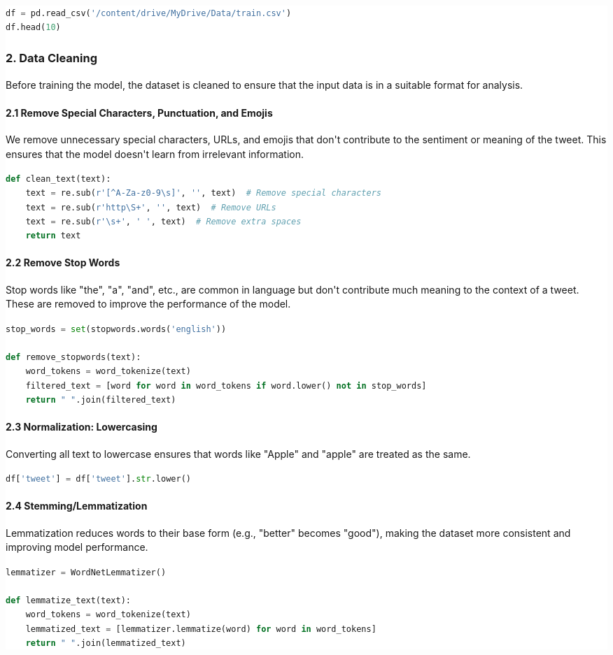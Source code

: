 ```python
df = pd.read_csv('/content/drive/MyDrive/Data/train.csv')
df.head(10)
```

### 2. Data Cleaning

Before training the model, the dataset is cleaned to ensure that the input data is in a suitable format for analysis.

#### 2.1 Remove Special Characters, Punctuation, and Emojis

We remove unnecessary special characters, URLs, and emojis that don't contribute to the sentiment or meaning of the tweet. This ensures that the model doesn't learn from irrelevant information.

```python
def clean_text(text):
    text = re.sub(r'[^A-Za-z0-9\s]', '', text)  # Remove special characters
    text = re.sub(r'http\S+', '', text)  # Remove URLs
    text = re.sub(r'\s+', ' ', text)  # Remove extra spaces
    return text
```

#### 2.2 Remove Stop Words

Stop words like "the", "a", "and", etc., are common in language but don't contribute much meaning to the context of a tweet. These are removed to improve the performance of the model.

```python
stop_words = set(stopwords.words('english'))

def remove_stopwords(text):
    word_tokens = word_tokenize(text)
    filtered_text = [word for word in word_tokens if word.lower() not in stop_words]
    return " ".join(filtered_text)
```

#### 2.3 Normalization: Lowercasing

Converting all text to lowercase ensures that words like "Apple" and "apple" are treated as the same.

```python
df['tweet'] = df['tweet'].str.lower()
```

#### 2.4 Stemming/Lemmatization

Lemmatization reduces words to their base form (e.g., "better" becomes "good"), making the dataset more consistent and improving model performance.

```python
lemmatizer = WordNetLemmatizer()

def lemmatize_text(text):
    word_tokens = word_tokenize(text)
    lemmatized_text = [lemmatizer.lemmatize(word) for word in word_tokens]
    return " ".join(lemmatized_text)
```
